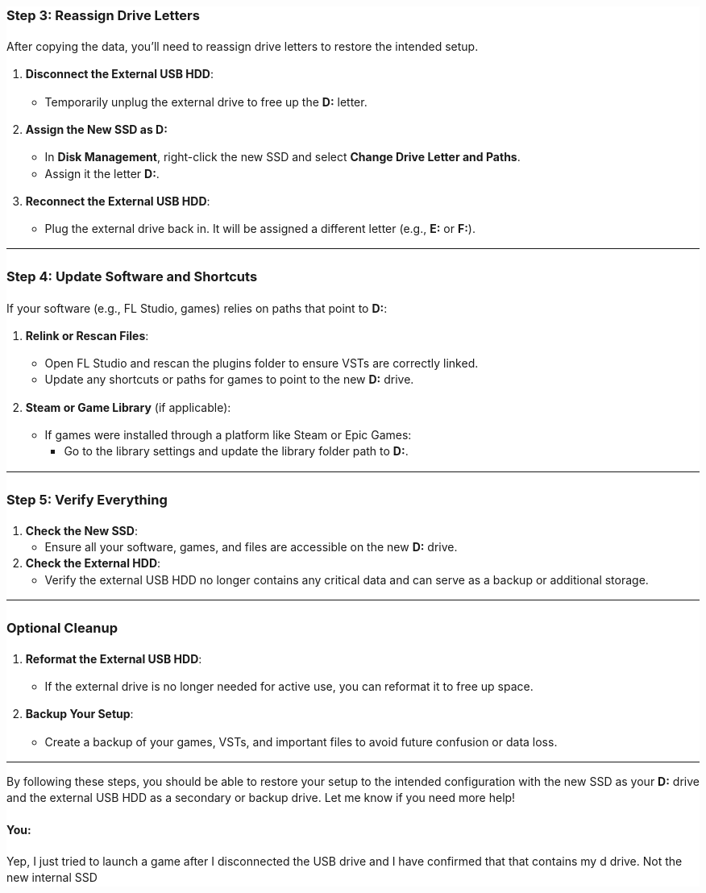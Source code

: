 ### **Step 3: Reassign Drive Letters**

After copying the data, you’ll need to reassign drive letters to restore the intended setup.

1. **Disconnect the External USB HDD**:
   - Temporarily unplug the external drive to free up the **D:** letter.

2. **Assign the New SSD as D:**
   - In **Disk Management**, right-click the new SSD and select **Change Drive Letter and Paths**.
   - Assign it the letter **D:**.

3. **Reconnect the External USB HDD**:
   - Plug the external drive back in. It will be assigned a different letter (e.g., **E:** or **F:**).

---

### **Step 4: Update Software and Shortcuts**

If your software (e.g., FL Studio, games) relies on paths that point to **D:**:

1. **Relink or Rescan Files**:
   - Open FL Studio and rescan the plugins folder to ensure VSTs are correctly linked.
   - Update any shortcuts or paths for games to point to the new **D:** drive.

2. **Steam or Game Library** (if applicable):
   - If games were installed through a platform like Steam or Epic Games:
     - Go to the library settings and update the library folder path to **D:**.

---

### **Step 5: Verify Everything**

1. **Check the New SSD**:
   - Ensure all your software, games, and files are accessible on the new **D:** drive.
2. **Check the External HDD**:
   - Verify the external USB HDD no longer contains any critical data and can serve as a backup or additional storage.

---

### **Optional Cleanup**

1. **Reformat the External USB HDD**:
   - If the external drive is no longer needed for active use, you can reformat it to free up space.

2. **Backup Your Setup**:
   - Create a backup of your games, VSTs, and important files to avoid future confusion or data loss.

---

By following these steps, you should be able to restore your setup to the intended configuration with the new SSD as your **D:** drive and the external USB HDD as a secondary or backup drive. Let me know if you need more help!


#### You:
Yep, I just tried to launch a game after I disconnected the USB drive and I have confirmed that that contains my d drive. Not the new internal SSD
